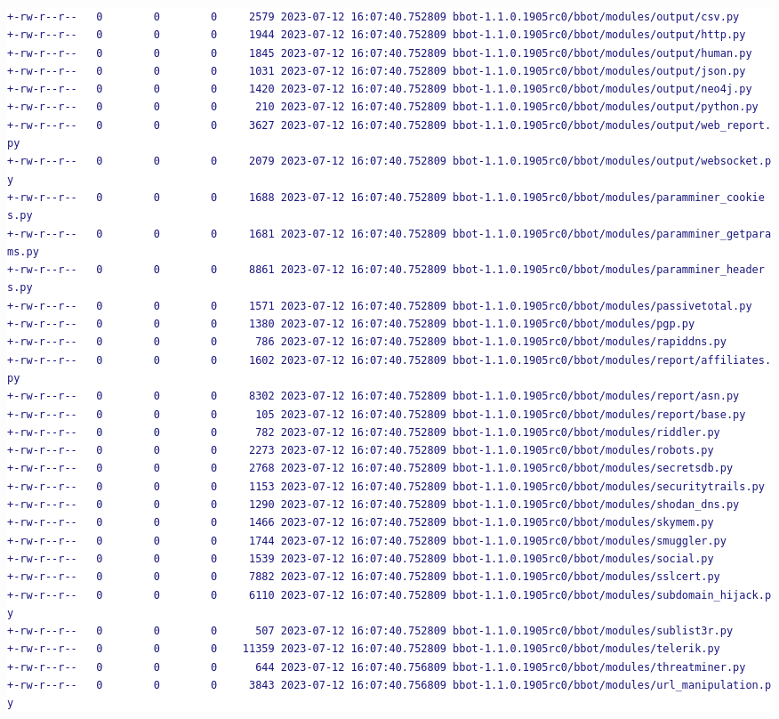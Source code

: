 ```diff
+-rw-r--r--   0        0        0     2579 2023-07-12 16:07:40.752809 bbot-1.1.0.1905rc0/bbot/modules/output/csv.py
+-rw-r--r--   0        0        0     1944 2023-07-12 16:07:40.752809 bbot-1.1.0.1905rc0/bbot/modules/output/http.py
+-rw-r--r--   0        0        0     1845 2023-07-12 16:07:40.752809 bbot-1.1.0.1905rc0/bbot/modules/output/human.py
+-rw-r--r--   0        0        0     1031 2023-07-12 16:07:40.752809 bbot-1.1.0.1905rc0/bbot/modules/output/json.py
+-rw-r--r--   0        0        0     1420 2023-07-12 16:07:40.752809 bbot-1.1.0.1905rc0/bbot/modules/output/neo4j.py
+-rw-r--r--   0        0        0      210 2023-07-12 16:07:40.752809 bbot-1.1.0.1905rc0/bbot/modules/output/python.py
+-rw-r--r--   0        0        0     3627 2023-07-12 16:07:40.752809 bbot-1.1.0.1905rc0/bbot/modules/output/web_report.py
+-rw-r--r--   0        0        0     2079 2023-07-12 16:07:40.752809 bbot-1.1.0.1905rc0/bbot/modules/output/websocket.py
+-rw-r--r--   0        0        0     1688 2023-07-12 16:07:40.752809 bbot-1.1.0.1905rc0/bbot/modules/paramminer_cookies.py
+-rw-r--r--   0        0        0     1681 2023-07-12 16:07:40.752809 bbot-1.1.0.1905rc0/bbot/modules/paramminer_getparams.py
+-rw-r--r--   0        0        0     8861 2023-07-12 16:07:40.752809 bbot-1.1.0.1905rc0/bbot/modules/paramminer_headers.py
+-rw-r--r--   0        0        0     1571 2023-07-12 16:07:40.752809 bbot-1.1.0.1905rc0/bbot/modules/passivetotal.py
+-rw-r--r--   0        0        0     1380 2023-07-12 16:07:40.752809 bbot-1.1.0.1905rc0/bbot/modules/pgp.py
+-rw-r--r--   0        0        0      786 2023-07-12 16:07:40.752809 bbot-1.1.0.1905rc0/bbot/modules/rapiddns.py
+-rw-r--r--   0        0        0     1602 2023-07-12 16:07:40.752809 bbot-1.1.0.1905rc0/bbot/modules/report/affiliates.py
+-rw-r--r--   0        0        0     8302 2023-07-12 16:07:40.752809 bbot-1.1.0.1905rc0/bbot/modules/report/asn.py
+-rw-r--r--   0        0        0      105 2023-07-12 16:07:40.752809 bbot-1.1.0.1905rc0/bbot/modules/report/base.py
+-rw-r--r--   0        0        0      782 2023-07-12 16:07:40.752809 bbot-1.1.0.1905rc0/bbot/modules/riddler.py
+-rw-r--r--   0        0        0     2273 2023-07-12 16:07:40.752809 bbot-1.1.0.1905rc0/bbot/modules/robots.py
+-rw-r--r--   0        0        0     2768 2023-07-12 16:07:40.752809 bbot-1.1.0.1905rc0/bbot/modules/secretsdb.py
+-rw-r--r--   0        0        0     1153 2023-07-12 16:07:40.752809 bbot-1.1.0.1905rc0/bbot/modules/securitytrails.py
+-rw-r--r--   0        0        0     1290 2023-07-12 16:07:40.752809 bbot-1.1.0.1905rc0/bbot/modules/shodan_dns.py
+-rw-r--r--   0        0        0     1466 2023-07-12 16:07:40.752809 bbot-1.1.0.1905rc0/bbot/modules/skymem.py
+-rw-r--r--   0        0        0     1744 2023-07-12 16:07:40.752809 bbot-1.1.0.1905rc0/bbot/modules/smuggler.py
+-rw-r--r--   0        0        0     1539 2023-07-12 16:07:40.752809 bbot-1.1.0.1905rc0/bbot/modules/social.py
+-rw-r--r--   0        0        0     7882 2023-07-12 16:07:40.752809 bbot-1.1.0.1905rc0/bbot/modules/sslcert.py
+-rw-r--r--   0        0        0     6110 2023-07-12 16:07:40.752809 bbot-1.1.0.1905rc0/bbot/modules/subdomain_hijack.py
+-rw-r--r--   0        0        0      507 2023-07-12 16:07:40.752809 bbot-1.1.0.1905rc0/bbot/modules/sublist3r.py
+-rw-r--r--   0        0        0    11359 2023-07-12 16:07:40.752809 bbot-1.1.0.1905rc0/bbot/modules/telerik.py
+-rw-r--r--   0        0        0      644 2023-07-12 16:07:40.756809 bbot-1.1.0.1905rc0/bbot/modules/threatminer.py
+-rw-r--r--   0        0        0     3843 2023-07-12 16:07:40.756809 bbot-1.1.0.1905rc0/bbot/modules/url_manipulation.py
```